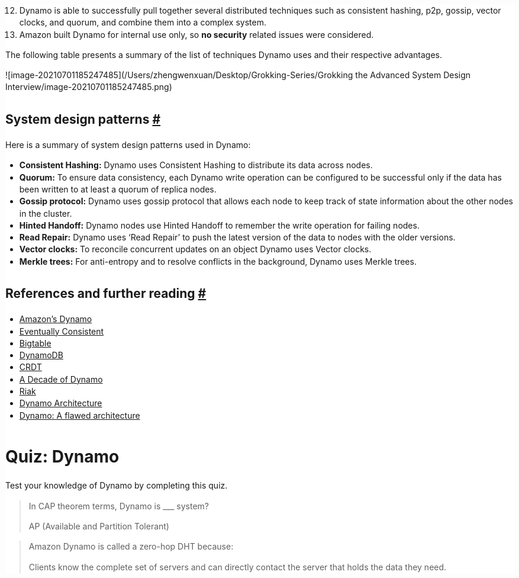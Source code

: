 12. Dynamo is able to successfully pull together several distributed techniques such as consistent hashing, p2p, gossip, vector clocks, and quorum, and combine them into a complex system.
13. Amazon built Dynamo for internal use only, so **no security** related issues were considered.

The following table presents a summary of the list of techniques Dynamo uses and their respective advantages.

![image-20210701185247485](/Users/zhengwenxuan/Desktop/Grokking-Series/Grokking the Advanced System Design Interview/image-20210701185247485.png)

## System design patterns [#](https://www.educative.io/courses/grokking-adv-system-design-intvw/m2WlJE6KQvG#system-design-patterns)

Here is a summary of system design patterns used in Dynamo:

- **Consistent Hashing:** Dynamo uses Consistent Hashing to distribute its data across nodes.
- **Quorum:** To ensure data consistency, each Dynamo write operation can be configured to be successful only if the data has been written to at least a quorum of replica nodes.
- **Gossip protocol:** Dynamo uses gossip protocol that allows each node to keep track of state information about the other nodes in the cluster.
- **Hinted Handoff:** Dynamo nodes use Hinted Handoff to remember the write operation for failing nodes.
- **Read Repair:** Dynamo uses ‘Read Repair’ to push the latest version of the data to nodes with the older versions.
- **Vector clocks:** To reconcile concurrent updates on an object Dynamo uses Vector clocks.
- **Merkle trees:** For anti-entropy and to resolve conflicts in the background, Dynamo uses Merkle trees.

## References and further reading [#](https://www.educative.io/courses/grokking-adv-system-design-intvw/m2WlJE6KQvG#references-and-further-reading)

- [Amazon’s Dynamo](https://www.allthingsdistributed.com/2007/10/amazons_dynamo.html)
- [Eventually Consistent](https://www.allthingsdistributed.com/2007/12/eventually_consistent.html)
- [Bigtable](https://research.google/pubs/pub27898/)
- [DynamoDB](https://www.allthingsdistributed.com/2012/01/amazon-dynamodb.html)
- [CRDT](https://en.wikipedia.org/wiki/Conflict-free_replicated_data_type)
- [A Decade of Dynamo](https://www.allthingsdistributed.com/2017/10/a-decade-of-dynamo.html)
- [Riak](https://docs.riak.com/riak/kv/2.2.0/learn/dynamo/)
- [Dynamo Architecture](https://www.youtube.com/watch?v=w96lLsbI1q8)
- [Dynamo: A flawed architecture](https://news.ycombinator.com/item?id=915212)

# Quiz: Dynamo

Test your knowledge of Dynamo by completing this quiz.

> In CAP theorem terms, Dynamo is ___ system?
>
> AP (Available and Partition Tolerant)

> Amazon Dynamo is called a zero-hop DHT because:
>
> Clients know the complete set of servers and can directly contact the server that holds the data they need.
